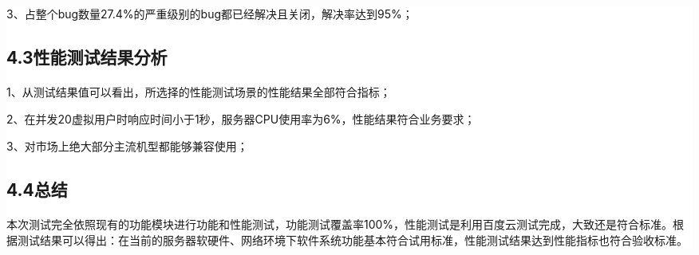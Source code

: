 3、占整个bug数量27.4%的严重级别的bug都已经解决且关闭，解决率达到95%；

4.3性能测试结果分析
-------------------

1、从测试结果值可以看出，所选择的性能测试场景的性能结果全部符合指标；

2、在并发20虚拟用户时响应时间小于1秒，服务器CPU使用率为6%，性能结果符合业务要求；

3、对市场上绝大部分主流机型都能够兼容使用；

4.4总结
-------

本次测试完全依照现有的功能模块进行功能和性能测试，功能测试覆盖率100%，性能测试是利用百度云测试完成，大致还是符合标准。根据测试结果可以得出：在当前的服务器软硬件、网络环境下软件系统功能基本符合试用标准，性能测试结果达到性能指标也符合验收标准。

